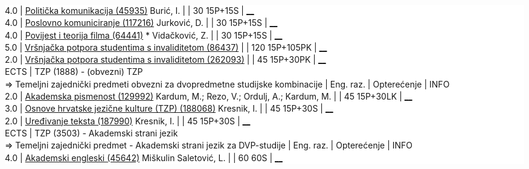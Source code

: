 4.0 |  [Politička komunikacija (45935)](https://www.fhs.hr/predmet/polkom) Burić, I. |  | 30 15P+15S |  [__](javascript:show_window\('/.cms/predmet_info?_v1=w8rBLZ5X1cq0OShSongKcaRkJHznTUMnZB45-MWr38RPW5oUrtWzWOWy3IKRxS88cHI7Jwdl5yNLl8QudGIDpqiG8N8RkMVNMLPwvQzCBoeMwtTXWjDGYiAec7yPYev2z3vTMVUUgecyi6gtzUn3zRkaIRi11G7hS6Wc6zedJXP6mUsew46FVwuRoMslxKQGEAlOgw==&_v1flags=Ezlqxcq2_X3HwAk7GRvh9xqqHThjAuQt6-HJpo_qXPo4zrOmKaRiX-c262V9CUOIkD7gXl3MLZ1c27lLLiZV66C7mEJFIQpploc4ebO4qZcBhUssjjRm_EHv75J8PkXQ191WO0hxMHTHm-SiYuN1h9Z-kl41p3AVtNHrmC2XIQblGMsM&_lid=82933&_rand=0',%20''\))  
4.0 |  [Poslovno komuniciranje (117216)](https://www.fhs.hr/predmet/poskom) Jurković, D. |  | 30 15P+15S |  [__](javascript:show_window\('/.cms/predmet_info?_v1=MW_IHM5aPc7tZ9_9uYfLVQu7xzntVEEM3Vvcp5Tol-jMRKoQYToQ1fFp65PMj2Cv3zYN6FgvVBTZBwvKqb96GUZ3FcFU1vqaeixBLxCzkNThhj-EUGWAy9pz0ry3Vm_WZWaYb_Cp4HdoWZEsOdSTpzbGC-LX-bhuaulNefNAqpaHUQ2TWkHiO18C3ceh18sP13kJfg==&_v1flags=4dUaHPaExkOhYx2F0rpJxMloIQwKb8xdVi01bnnpCzbsiIrFgrly-JKUsd0WHoMW-1VB2BKZy_w_Od5YwPE0AwrTGQzvoazatSnzcXLVD11VaIqmnfPjjh5geWWeF0OO4LTSmbxwGxmDP-s7-a-HmhEJZ2VhfajB6wt3m35xxjdyRNRi&_lid=82933&_rand=0',%20''\))  
4.0 |  [Povijest i teorija filma (64441)](https://www.fhs.hr/predmet/ptf) * Vidačković, Z. |  | 30 15P+15S |  [__](javascript:show_window\('/.cms/predmet_info?_v1=scCoBlxAY-ibhzrxWNUTupn8XDiVZsJpjmmdhi-2jKcpbxriGLjD-oKGF8vt1d90Zy9hP6uKxUwMt7RfIdYZncB1m4OeANcURGrif_haMwXk7U0Olanbs5bnOJhoheIAMpyiBlJaPdqQMzX1sMYcrOVvnDgqbrny-3emrhoCIWTlvGEL26KsBwUxbd5iOE5tVekWiA==&_v1flags=bGIIeSqM41TbFKb4ielbqzas8BB_5aGPpvj4Xeq1iTHEetNGOY6tuIYYIs43E52PhSd9rXaHS5XN19m5mR4p9jKoaiGzhK4OAnuPorgrsfIvCfo5XpchOo5afx7Bpj75rvDggOCglmPR3fYQ8JlRh7P6H-52uNjYZZlnsObnEmxa3L0Z&_lid=82933&_rand=0',%20''\))  
5.0 |  [Vršnjačka potpora studentima s invaliditetom (86437)](https://www.fhs.hr/predmet/vpssi) |  | 120 15P+105PK |  [__](javascript:show_window\('/.cms/predmet_info?_v1=-LVGIc2oWUs7RKKmQs6zG7Mim_nevmmSVWbqwHaPO3kHv0Mn_GakDWSbqWZaMhh_ueHbEv3VUqJq2aU3LeqtNRzSBUnZVHv8CtrXI7s7eIHZlNS2TsU1w1xXsILnq9SPjU5skGKu8A7CQfrDzNyRr7HitrDZ_s5GOH3rNHlJ8kjlaCuSFWuXJTPSSQv7FK2N0RDq5Q==&_v1flags=kgJLWH3vKKRotCkHiCioJYOXTBU5DFpRRIqN-pWsXK92K9qXmdh1oY4hq-vuk8MHIWEg0swpCOsQ7YMgf25gJ7DS19WPwhjFP_Yqw034BJYWjtOpWe29MmdMXS2EzSVXY_qaCIbo84ruIyP4HOexztc86TZsBoRimbSq9MPMwwNRVhXH&_lid=82933&_rand=0',%20''\))  
2.0 |  [Vršnjačka potpora studentima s invaliditetom (262093)](https://www.fhs.hr/predmet/vpssi_a) |  | 45 15P+30PK |  [__](javascript:show_window\('/.cms/predmet_info?_v1=aSzvIr70t4_jE2sMF2esEIRI780d-pYxWBwq3oCFQ1q7nhDLP6142OEf4COE99b4MRzLph2ZuTRqqkG_3pw8T7R06hnRtiG70wlta09PiHZHKvFdY7Zjs5VoZPp79q05IIIuE67WuEQeIgk9yM4zI3ITMhPC0B4HADEUgOKYKVh2dYbb-0MrgvLqo3lZP__H2OLcXA==&_v1flags=ttCRePPKcPQtwNkmRz4__2tGXhpgf38LWBYAtD5VcPf_9HVJIPJIGWBqJmIzA6ep7J4bUNEsZXs7hY7Iso8g1n1T7MNky_mnKFsVQRy0Jw9VefC70Jxcz3HUWgj0NTevm6Pzde1MI78M-E8omgYTJsKSz6ZcW5GGbx8vXPr-uVY0ysnM&_lid=82933&_rand=0',%20''\))  
ECTS | TZP (1888) - (obvezni) TZP   
=> Temeljni zajednički predmeti obvezni za dvopredmetne studijske kombinacije  | Eng. raz. | Opterećenje | INFO  
2.0 |  [Akademska pismenost (129992)](https://www.fhs.hr/predmet/akapis_a) Kardum, M.; Rezo, V.; Ordulj, A.; Kardum, M. |  | 45 15P+30LK |  [__](javascript:show_window\('/.cms/predmet_info?_v1=ekj34VERlqS14LWKIjCBliUPeZeqBg61HRKzDl8ewQQkIA2OR1d0GA9PRhJAQ29CornlNgwG0XYUQj8GlOZAyPlGrVcd22o8wgzKhwwNRjEpPhklLbI4UbRc50Nj5mQ0EBhexnZWK1xPX2T67Ez4grc1vdN1nU2LLJnyuZpcnNc9ANZX50SqyxghGRcXhCKK7xiDWw==&_v1flags=AwGGYiIMw4rw_9_tXOoGAfhB6KtG0w016zuAudxKoCn2lecPFEH19RAjkWdPPNO76xWE8Ve7l8ZbBAaIjZSvHEwe9SnIfiLT8w8S00maMi66LCFTV8IycFnjKfAR-Dkxnbiu-kZPvbBBqD30KU6CdmPHedMu10G99wHsQkrwd0rQK2yh&_lid=82933&_rand=0',%20''\))  
3.0 |  [Osnove hrvatske jezične kulture (TZP) (188068)](https://www.fhs.hr/predmet/ohjkt_a) Kresnik, I. |  | 45 15P+30S |  [__](javascript:show_window\('/.cms/predmet_info?_v1=KzFXSTZjVC6U_SFK_728wCKjtRMuzayggbuPWI9e9PV8gO90KkS0EL9bgQkmCYv5m4p6CZLmVzcgtb-FGBMvUjGOhq0dciQiwcC7WrAZ2n39G0nxx2Tcpp2xH5kSvIvej1f6qZlUjjmN4dW7U29ezWW8DaTnranVBxHVNRM6DEfu41Dp_rZSd1E2cFGKZztBbt9zkw==&_v1flags=h-A9LQa2EjLBaH8D1pdbVluJoE9pZg1j05Egpy7cFiw0BA7dv4J1wxo0OmzjkCdXkU8Hdv0A4El7X8ehU7sZXBoY2gPO_Gn1PPlsfyUSUEO_h83vaLv79Zh2pO-vWPmHTxnT-qIlm0kfvMNvJw8lNnaQrIQsOGMYXWK2OuAKYTXOx0c6&_lid=82933&_rand=0',%20''\))  
2.0 |  [Uređivanje teksta (187990)](https://www.fhs.hr/predmet/uretek) Kresnik, I. |  | 45 15P+30S |  [__](javascript:show_window\('/.cms/predmet_info?_v1=9EFTSlNz8Yr1wJ-iTntnvNHP5BldaTH-jFlrgzYs2ZPBIvXsP_FbL0k42DNsIuPv-XTUUULstcLmJH6-Kay0NxrVHN6iSGgo0uOonUkjSMb7xRl1Jvwo4HJ8bPiLTJVWZniSeDmYPaZOnH_o-9a-1eoNWwGALZrcnI1gxqCC_DDzClocozTwy-o0Kf_kXYw5YE0Z6A==&_v1flags=bdqesx-0zRiEWHDw1t9K6vl7-VPKSqINAhRO1yDPiXaGZmePi9m2O8p-K6VeF0WlmN9Jz4Njy67r3b6u3uP2s_PJI3-NtOSybdKohKRAWwfsVbS2gtk96iOL-h-WfMN09xPjV9ZmE7GJfHdaOCtQiXlcYddVySO1WpPHm7UZUEGEiTRJ&_lid=82933&_rand=0',%20''\))  
ECTS | TZP (3503) - Akademski strani jezik   
=> Temeljni zajednički predmet - Akademski strani jezik za DVP-studije  | Eng. raz. | Opterećenje | INFO  
4.0 |  [Akademski engleski (45642)](https://www.fhs.hr/predmet/akaeng) Miškulin Saletović, L. |  | 60 60S |  [__](javascript:show_window\('/.cms/predmet_info?_v1=DUbaj3hpyFNsoR1OS89v4y7vW_vSg0twypWXWXzyW2xTATgIxFhSHNcRN3yngs4qUZzF2rPIvfexrJ_M22wZR8nZ_XbeP1rBnBJxg_5MnDj6e8CigfgRH7TzK0ASp8gBotJ3cYlI-eikjw4HLRpJGJ2REeV8WO_aYOc8Pompfxmz1cMZVRyss8Y78wSNqUzK-i9Odw==&_v1flags=Nsrm7IZoGnF65IZlawQBNZ8qU0Ubp0dWZR_vdT4OYCkEYkOAIMESW4OvarS4MHzDPMSy5lyKI-_chYu887XHbsokJSGBF2O068eV-Jo2h3cE2CFtE4rwrRSVnZRIMnh92TQDYklKNswJv6Mn9T520Tc2E-Rba0D_h4N8RZS1LRo9_a_c&_lid=82933&_rand=0',%20''\))  